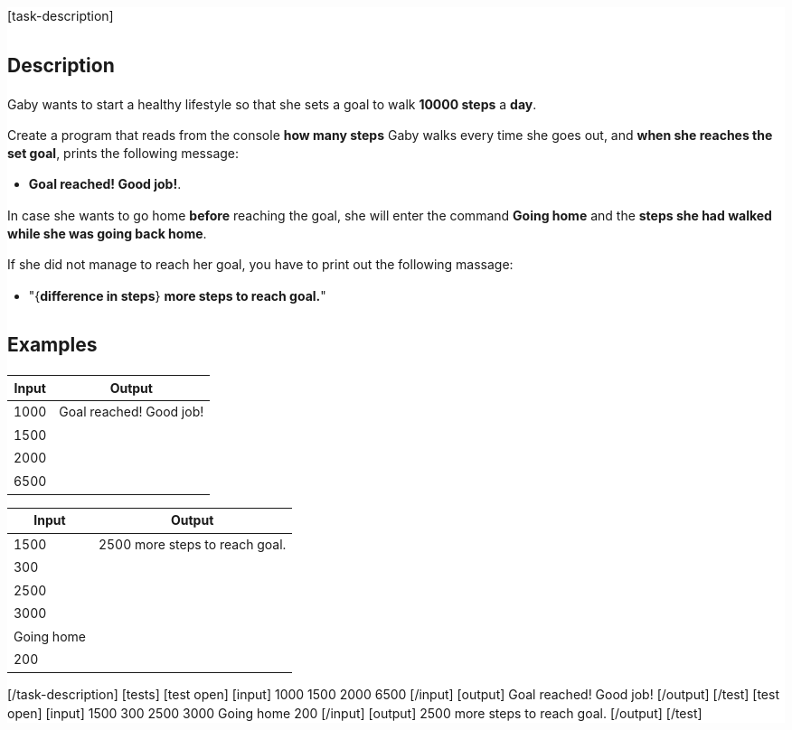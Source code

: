 [task-description]
## Description
Gaby wants to start a healthy lifestyle so that she sets a goal to walk **10000 steps** a **day**.

Create a program that reads from the console **how many steps** Gaby walks every time she goes out, and **when she reaches the set goal**, prints the following message: 
- **Goal reached! Good job!**.

In case she wants to go home **before** reaching the goal, she will enter the command **Going home** and the **steps she had walked while she was going back home**.  

If she did not manage to reach her goal, you have to print out the following massage:
- "\{**difference in steps**\} **more steps to reach goal.**"

## Examples

| **Input** | **Output** |
| --- | --- |
| 1000 | Goal reached! Good job! |
| 1500| | 
| 2000| | 
| 6500| |


| **Input** | **Output** |
| --- | --- |
| 1500 | 2500 more steps to reach goal. |
| 300| |
| 2500| |
| 3000| |
| Going home| |
| 200| | 
[/task-description]
[tests]
[test open]
[input]
1000
1500
2000
6500
[/input]
[output]
Goal reached! Good job!
[/output]
[/test]
[test open]
[input]
1500
300
2500
3000
Going home
200
[/input]
[output]
2500 more steps to reach goal.
[/output]
[/test]
